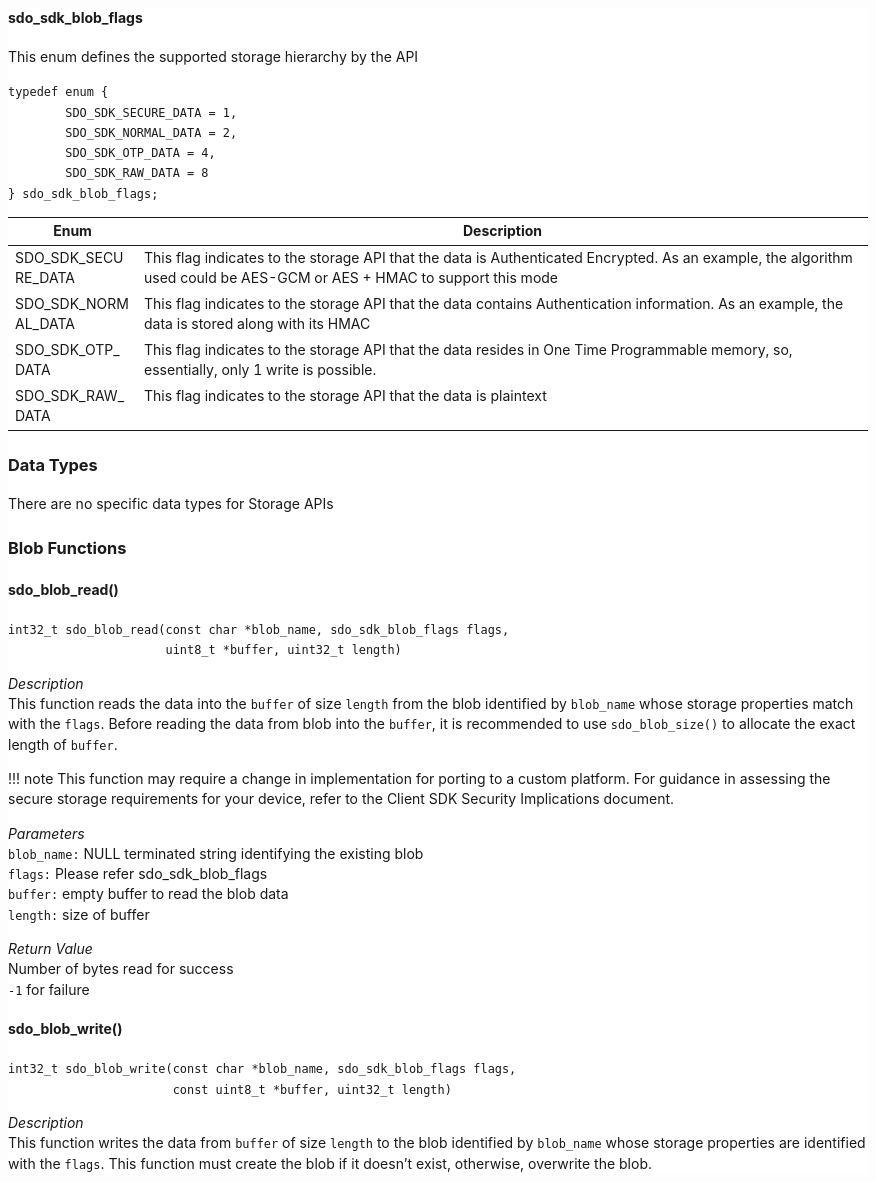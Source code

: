 #### sdo_sdk_blob_flags
This enum defines the supported storage hierarchy by the API
```
typedef enum {
        SDO_SDK_SECURE_DATA = 1,
        SDO_SDK_NORMAL_DATA = 2,
        SDO_SDK_OTP_DATA = 4,
        SDO_SDK_RAW_DATA = 8
} sdo_sdk_blob_flags;
```
| Enum                    | Description                                                                                                                                                                       | 
|---------------------|------------------------------------------------------------------------------------------------------------------------------------------------------------------------| 
| SDO_SDK_SECURE_DATA | This flag indicates to the storage API that the data is Authenticated Encrypted. As an example, the algorithm used could be AES-GCM or AES + HMAC to support this mode | 
| SDO_SDK_NORMAL_DATA | This flag indicates to the storage API that the data contains Authentication information. As an example, the data is stored along with its HMAC                        | 
| SDO_SDK_OTP_DATA    | This flag indicates to the storage API that the data resides in One Time Programmable memory, so, essentially, only 1 write is possible.                               | 
| SDO_SDK_RAW_DATA    | This flag indicates to the storage API that the data is plaintext                                                                                                      |  

### Data Types
There are no specific data types for Storage APIs

### Blob Functions

#### sdo_blob_read()
```
int32_t sdo_blob_read(const char *blob_name, sdo_sdk_blob_flags flags,
                      uint8_t *buffer, uint32_t length)
```
*Description*  
This function reads the data into the `buffer` of size `length` from the blob identified by `blob_name` whose storage properties match with the `flags`. Before reading the data from blob into the `buffer`, it is recommended to use `sdo_blob_size()` to allocate the exact length of `buffer`.  

!!! note
    This function may require a change in implementation for porting to a custom platform. For guidance in assessing the secure storage requirements for your device, refer to the Client SDK Security Implications document. 

*Parameters*  
`blob_name:` NULL terminated string identifying the existing blob  
`flags:`  Please refer sdo_sdk_blob_flags  
`buffer:` empty buffer to read the blob data  
`length:` size of buffer  

*Return Value*  
Number of bytes read for success  
`-1` for failure  

#### sdo_blob_write()
```
int32_t sdo_blob_write(const char *blob_name, sdo_sdk_blob_flags flags,
                       const uint8_t *buffer, uint32_t length)
```
*Description*  
This function writes the data from `buffer` of size `length` to the blob identified by `blob_name` whose storage properties are identified with the `flags`. This function must create the blob if it doesn’t exist, otherwise, overwrite the blob.  
